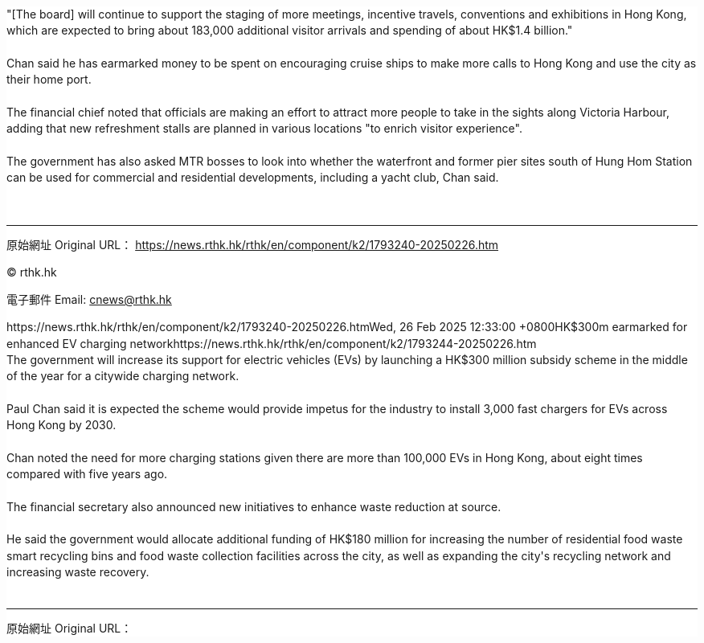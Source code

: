 "[The board] will continue to support the staging of more meetings, incentive travels, conventions and exhibitions in Hong Kong, which are expected to bring about 183,000 additional visitor arrivals and spending of about HK$1.4 billion."
<br/>
<br/>
Chan said he has earmarked money to be spent on encouraging cruise ships to make more calls to Hong Kong and use the city as their home port.
<br/>
<br/>
The financial chief noted that officials are making an effort to attract more people to take in the sights along Victoria Harbour, adding that new refreshment stalls are planned in various locations "to enrich visitor experience".
<br/>
<br/>
The government has also asked MTR bosses to look into whether the waterfront and former pier sites south of Hung Hom Station can be used for commercial and residential developments, including a yacht club, Chan said.
</br>
</div>
<br/>
<hr/>
<p>
原始網址 Original URL：
<a href="https://news.rthk.hk/rthk/en/component/k2/1793240-20250226.htm" rel="nofollow">
https://news.rthk.hk/rthk/en/component/k2/1793240-20250226.htm
</a>
</p>
<p>
© rthk.hk
</p>
<p>
電子郵件 Email:
<a href="mailto:cnews@rthk.hk" rel="nofollow">
cnews@rthk.hk
</a>
</p>https://news.rthk.hk/rthk/en/component/k2/1793240-20250226.htmWed, 26 Feb 2025 12:33:00 +0800HK$300m earmarked for enhanced EV charging networkhttps://news.rthk.hk/rthk/en/component/k2/1793244-20250226.htm<img alt="" referrerpolicy="no-referrer" src="https://wsrv.nl/?n=-1&amp;we&amp;h=1080&amp;output=webp&amp;trim=1&amp;url=https%3A%2F%2Fnewsstatic.rthk.hk%2Fimages%2Fmfile\_1793244\_1\_20250226124445.jpg&amp;q=90" style="width:100%;height:auto"/>
<br/>
<div class="itemFullText">
The government will increase its support for electric vehicles (EVs) by launching a HK$300 million subsidy scheme in the middle of the year for a citywide charging network.
<br>
<br/>
Paul Chan said it is expected the scheme would provide impetus for the industry to install 3,000 fast chargers for EVs across Hong Kong by 2030.
<br/>
<br/>
Chan noted the need for more charging stations given there are more than 100,000 EVs in Hong Kong, about eight times compared with five years ago.
<br/>
<br/>
The financial secretary also announced new initiatives to enhance waste reduction at source.
<br/>
<br/>
He said the government would allocate additional funding of HK$180 million for increasing the number of residential food waste smart recycling bins and food waste collection facilities across the city, as well as expanding the city's recycling network and increasing waste recovery.
</br>
</div>
<br/>
<hr/>
<p>
原始網址 Original URL：
<a href="https://news.rthk.hk/rthk/en/component/k2/1793244-20250226.htm" rel="nofollow">